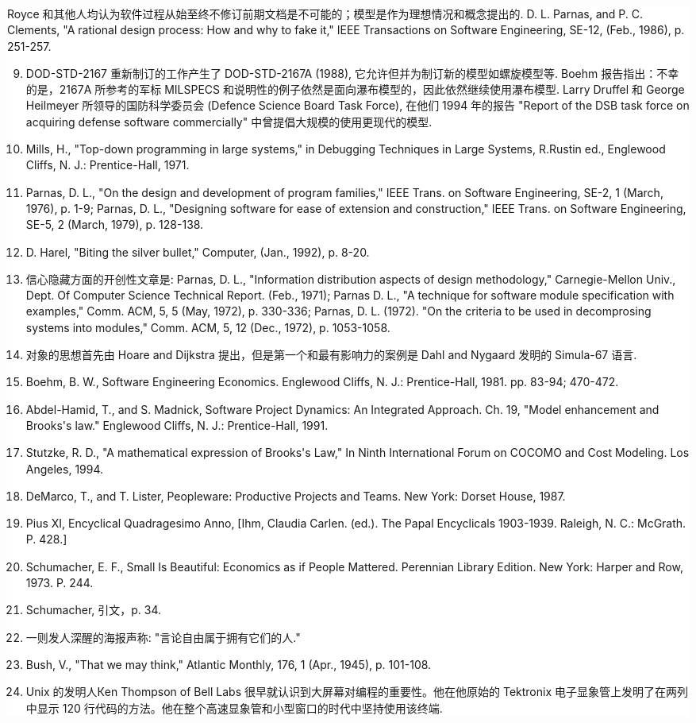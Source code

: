 Royce 和其他人均认为软件过程从始至终不修订前期文档是不可能的；模型是作为理想情况和概念提出的. D. L. Parnas, and P. C. Clements, "A rational design process: How and why to fake it," IEEE Transactions on Software Engineering, SE-12, (Feb., 1986), p. 251-257.

9. DOD-STD-2167 重新制订的工作产生了 DOD-STD-2167A (1988), 它允许但并为制订新的模型如螺旋模型等. Boehm 报告指出：不幸的是，2167A 所参考的军标 MILSPECS 和说明性的例子依然是面向瀑布模型的，因此依然继续使用瀑布模型. Larry Druffel 和 George Heilmeyer 所领导的国防科学委员会 (Defence Science Board Task Force), 在他们 1994 年的报告 "Report of the DSB task force on acquiring defense software commercially" 中曾提倡大规模的使用更现代的模型.

10. Mills, H., "Top-down programming in large systems," in Debugging Techniques in Large Systems, R.Rustin ed., Englewood Cliffs, N. J.: Prentice-Hall, 1971.

11. Parnas, D. L., "On the design and development of program families," IEEE Trans. on Software Engineering, SE-2, 1 (March, 1976), p. 1-9; Parnas, D. L., "Designing software for ease of extension and construction," IEEE Trans. on Software Engineering, SE-5, 2 (March, 1979), p. 128-138.

12. D. Harel, "Biting the silver bullet," Computer, (Jan., 1992), p. 8-20.

13. 信心隐藏方面的开创性文章是: Parnas, D. L., "Information distribution aspects of design methodology," Carnegie-Mellon Univ., Dept. Of Computer Science Technical Report. (Feb., 1971); Parnas D. L., "A technique for software module specification with examples," Comm. ACM, 5, 5 (May, 1972), p. 330-336; Parnas, D. L. (1972). "On the criteria to be used in decomprosing systems into modules," Comm. ACM, 5, 12 (Dec., 1972), p. 1053-1058.

14. 对象的思想首先由 Hoare and Dijkstra 提出，但是第一个和最有影响力的案例是 Dahl and Nygaard 发明的 Simula-67 语言.

15. Boehm, B. W., Software Engineering Economics. Englewood Cliffs, N. J.: Prentice-Hall, 1981. pp. 83-94; 470-472.

16. Abdel-Hamid, T., and S. Madnick, Software Project Dynamics: An Integrated Approach. Ch. 19, "Model enhancement and Brooks's law." Englewood Cliffs, N. J.: Prentice-Hall, 1991.

17. Stutzke, R. D., "A mathematical expression of Brooks's Law," In Ninth International Forum on COCOMO and Cost Modeling. Los Angeles, 1994.

18. DeMarco, T., and T. Lister, Peopleware: Productive Projects and Teams. New York: Dorset House, 1987.

19. Pius XI, Encyclical Quadragesimo Anno, [Ihm, Claudia Carlen. (ed.). The Papal Encyclicals 1903-1939. Raleigh, N. C.: McGrath. P. 428.]

20. Schumacher, E. F., Small Is Beautiful: Economics as if People Mattered. Perennian Library Edition. New York: Harper and Row, 1973. P. 244.

21. Schumacher, 引文，p. 34.

22. 一则发人深醒的海报声称: "言论自由属于拥有它们的人."

23. Bush, V., "That we may think," Atlantic Monthly, 176, 1 (Apr., 1945), p. 101-108.

24. Unix 的发明人Кen Тhompson of Bell Labs 很早就认识到大屏幕对编程的重要性。他在他原始的 Tektronix 电子显象管上发明了在两列中显示 120 行代码的方法。他在整个高速显象管和小型窗口的时代中坚持使用该终端.